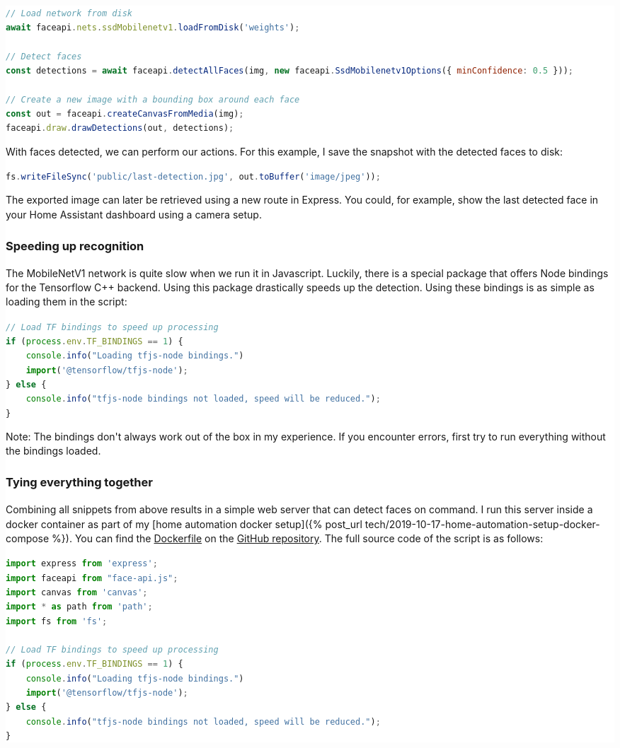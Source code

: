 ```js
// Load network from disk
await faceapi.nets.ssdMobilenetv1.loadFromDisk('weights');

// Detect faces
const detections = await faceapi.detectAllFaces(img, new faceapi.SsdMobilenetv1Options({ minConfidence: 0.5 }));

// Create a new image with a bounding box around each face
const out = faceapi.createCanvasFromMedia(img);
faceapi.draw.drawDetections(out, detections);
```

With faces detected, we can perform our actions. For this example, I save the snapshot with the detected faces to disk:


```js
fs.writeFileSync('public/last-detection.jpg', out.toBuffer('image/jpeg'));
```

The exported image can later be retrieved using a new route in Express. You could, for example, show the last detected face in your Home Assistant dashboard using a camera setup.

<a name="speed-up"></a>
### Speeding up recognition

The MobileNetV1 network is quite slow when we run it in Javascript. Luckily, there is a special package that offers Node bindings for the Tensorflow C++ backend. Using this package drastically speeds up the detection. Using these bindings is as simple as loading them in the script:

```js
// Load TF bindings to speed up processing
if (process.env.TF_BINDINGS == 1) {
    console.info("Loading tfjs-node bindings.")
    import('@tensorflow/tfjs-node');
} else {
    console.info("tfjs-node bindings not loaded, speed will be reduced.");
}
```

Note: The bindings don't always work out of the box in my experience. If you encounter errors, first try to run everything without the bindings loaded.

<a name="source-code"></a>
### Tying everything together

Combining all snippets from above results in a simple web server that can detect faces on command. I run this server inside a docker container as part of my [home automation docker setup]({% post_url tech/2019-10-17-home-automation-setup-docker-compose %}). You can find the [Dockerfile](https://github.com/wouterbulten/ha-facerec-js/blob/v0.1.0/Dockerfile) on the [GitHub repository](https://github.com/wouterbulten/ha-facerec-js/tree/v0.1.0). The full source code of the script is as follows:

```js
import express from 'express';
import faceapi from "face-api.js";
import canvas from 'canvas';
import * as path from 'path';
import fs from 'fs';

// Load TF bindings to speed up processing
if (process.env.TF_BINDINGS == 1) {
    console.info("Loading tfjs-node bindings.")
    import('@tensorflow/tfjs-node');
} else {
    console.info("tfjs-node bindings not loaded, speed will be reduced.");
}

```